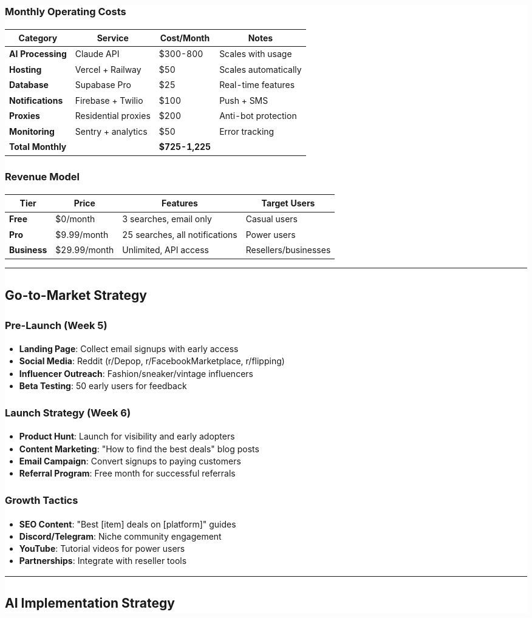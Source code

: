 ### Monthly Operating Costs
| Category | Service | Cost/Month | Notes |
|----------|---------|------------|-------|
| **AI Processing** | Claude API | $300-800 | Scales with usage |
| **Hosting** | Vercel + Railway | $50 | Scales automatically |
| **Database** | Supabase Pro | $25 | Real-time features |
| **Notifications** | Firebase + Twilio | $100 | Push + SMS |
| **Proxies** | Residential proxies | $200 | Anti-bot protection |
| **Monitoring** | Sentry + analytics | $50 | Error tracking |
| **Total Monthly** | | **$725-1,225** | |

### Revenue Model
| Tier | Price | Features | Target Users |
|------|-------|----------|--------------|
| **Free** | $0/month | 3 searches, email only | Casual users |
| **Pro** | $9.99/month | 25 searches, all notifications | Power users |
| **Business** | $29.99/month | Unlimited, API access | Resellers/businesses |

---

## Go-to-Market Strategy

### Pre-Launch (Week 5)
- **Landing Page**: Collect email signups with early access
- **Social Media**: Reddit (r/Depop, r/FacebookMarketplace, r/flipping)
- **Influencer Outreach**: Fashion/sneaker/vintage influencers
- **Beta Testing**: 50 early users for feedback

### Launch Strategy (Week 6)
- **Product Hunt**: Launch for visibility and early adopters
- **Content Marketing**: "How to find the best deals" blog posts
- **Email Campaign**: Convert signups to paying customers
- **Referral Program**: Free month for successful referrals

### Growth Tactics
- **SEO Content**: "Best [item] deals on [platform]" guides
- **Discord/Telegram**: Niche community engagement
- **YouTube**: Tutorial videos for power users
- **Partnerships**: Integrate with reseller tools

---

## AI Implementation Strategy
